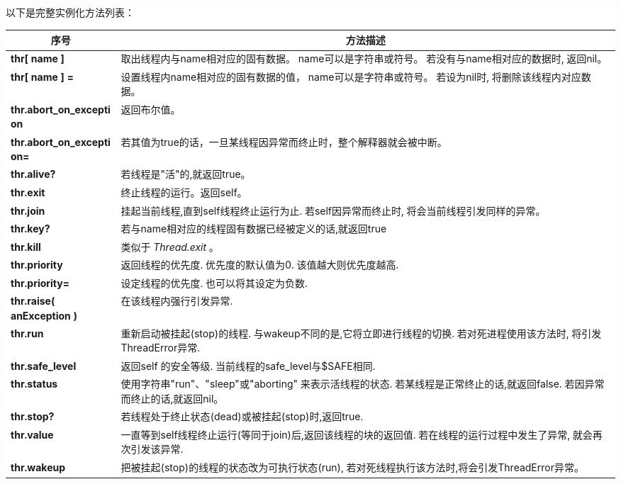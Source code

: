 以下是完整实例化方法列表：


| 序号 | 方法描述 |
| --- | --- |
| **thr[ name ]** | 取出线程内与name相对应的固有数据。 name可以是字符串或符号。 若没有与name相对应的数据时, 返回nil。 |
| **thr[ name ] =** | 设置线程内name相对应的固有数据的值， name可以是字符串或符号。 若设为nil时, 将删除该线程内对应数据。 |
| **thr.abort_on_exception** | 返回布尔值。 |
| **thr.abort_on_exception=** | 若其值为true的话，一旦某线程因异常而终止时，整个解释器就会被中断。 |
| **thr.alive?** | 若线程是"活"的,就返回true。 |
| **thr.exit** | 终止线程的运行。返回self。 |
| **thr.join** | 挂起当前线程,直到self线程终止运行为止. 若self因异常而终止时, 将会当前线程引发同样的异常。 |
| **thr.key?** | 若与name相对应的线程固有数据已经被定义的话,就返回true |
| **thr.kill** | 类似于 _Thread.exit_ 。 |
| **thr.priority** | 返回线程的优先度. 优先度的默认值为0\. 该值越大则优先度越高. |
| **thr.priority=** | 设定线程的优先度. 也可以将其设定为负数. |
| **thr.raise( anException )** | 在该线程内强行引发异常. |
| **thr.run** | 重新启动被挂起(stop)的线程. 与wakeup不同的是,它将立即进行线程的切换. 若对死进程使用该方法时, 将引发ThreadError异常. |
| **thr.safe_level** | 返回self 的安全等级. 当前线程的safe_level与$SAFE相同. |
| **thr.status** | 使用字符串"run"、"sleep"或"aborting" 来表示活线程的状态. 若某线程是正常终止的话,就返回false. 若因异常而终止的话,就返回nil。 |
| **thr.stop?** | 若线程处于终止状态(dead)或被挂起(stop)时,返回true. |
| **thr.value** | 一直等到self线程终止运行(等同于join)后,返回该线程的块的返回值. 若在线程的运行过程中发生了异常, 就会再次引发该异常. |
| **thr.wakeup** | 把被挂起(stop)的线程的状态改为可执行状态(run), 若对死线程执行该方法时,将会引发ThreadError异常。 |


